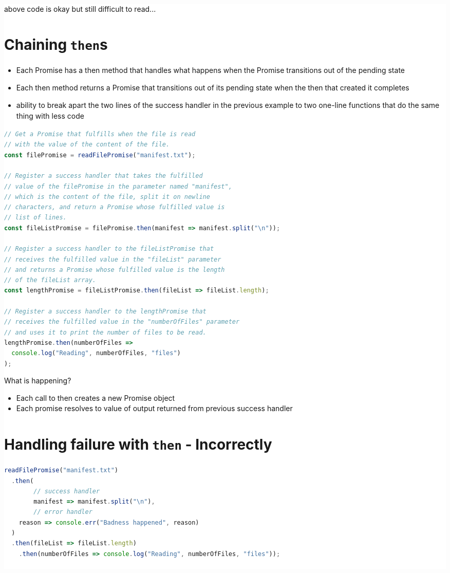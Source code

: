 above code is okay but still difficult to read...



# Chaining `then`s


- Each Promise has a then method that handles what happens when the Promise transitions out of the pending state

- Each then method returns a Promise that transitions out of its pending state when the then that created it completes

- ability to break apart the two lines of the success handler in the previous example to two one-line functions that do the same thing with less code



```js
// Get a Promise that fulfills when the file is read
// with the value of the content of the file.
const filePromise = readFilePromise("manifest.txt");

// Register a success handler that takes the fulfilled
// value of the filePromise in the parameter named "manifest",
// which is the content of the file, split it on newline
// characters, and return a Promise whose fulfilled value is
// list of lines.
const fileListPromise = filePromise.then(manifest => manifest.split("\n"));

// Register a success handler to the fileListPromise that
// receives the fulfilled value in the "fileList" parameter
// and returns a Promise whose fulfilled value is the length 
// of the fileList array.
const lengthPromise = fileListPromise.then(fileList => fileList.length);

// Register a success handler to the lengthPromise that
// receives the fulfilled value in the "numberOfFiles" parameter
// and uses it to print the number of files to be read.
lengthPromise.then(numberOfFiles =>
  console.log("Reading", numberOfFiles, "files")
);


```

What is happening?
- Each call to then creates a new Promise object
- Each promise resolves to value of output returned from previous success handler



# Handling failure with `then` - Incorrectly

```js
readFilePromise("manifest.txt")
  .then(
		// success handler
		manifest => manifest.split("\n"),
		// error handler
    reason => console.err("Badness happened", reason)
  )
  .then(fileList => fileList.length)
	.then(numberOfFiles => console.log("Reading", numberOfFiles, "files"));
	
```
